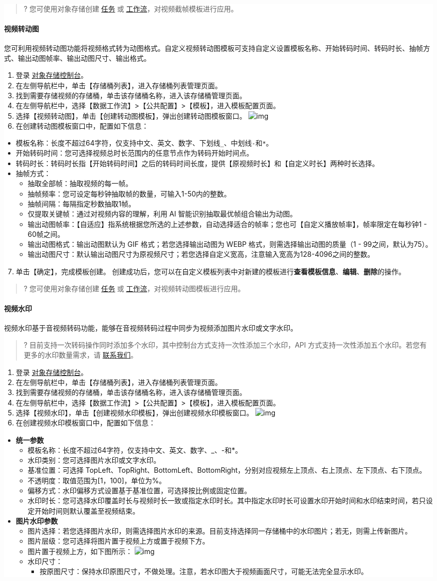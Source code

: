 >? 您可使用对象存储创建 [任务](https://cloud.tencent.com/document/product/436/53968#.E5.88.9B.E5.BB.BA.E8.A7.86.E9.A2.91.E6.88.AA.E5.B8.A7.E4.BB.BB.E5.8A.A1) 或 [工作流](https://cloud.tencent.com/document/product/436/53967#.E5.88.9B.E5.BB.BA.E5.B7.A5.E4.BD.9C.E6.B5.81)，对视频截帧模板进行应用。
>

#### 视频转动图

您可利用视频转动图功能将视频格式转为动图格式。自定义视频转动图模板可支持自定义设置模板名称、开始转码时间、转码时长、抽帧方式、输出动图帧率、输出动图尺寸、输出格式。

1. 登录 [对象存储控制台](https://console.cloud.tencent.com/cos5)。
2. 在左侧导航栏中，单击【存储桶列表】，进入存储桶列表管理页面。
3. 找到需要存储视频的存储桶，单击该存储桶名称，进入该存储桶管理页面。
4. 在左侧导航栏中，选择【数据工作流】>【公共配置】>【模板】，进入模板配置页面。
5. 选择【视频转动图】，单击【创建转动图模板】，弹出创建转动图模板窗口。
![img](https://main.qcloudimg.com/raw/8eaf20682bbeacc792cc976813ff308c.png)
6. 在创建转动图模板窗口中，配置如下信息：
 - 模板名称：长度不超过64字符，仅支持中文、英文、数字、下划线`_`、中划线`-`和`*`。
 - 开始转码时间：您可选择视频总时长范围内的任意节点作为转码开始时间点。
 - 转码时长：转码时长指【开始转码时间】之后的转码时间长度，提供【原视频时长】和【自定义时长】两种时长选择。
 - 抽帧方式：
   - 抽取全部帧：抽取视频的每一帧。
   - 抽帧频率：您可设定每秒钟抽取帧的数量，可输入1-50内的整数。
   - 抽帧间隔：每隔指定秒数抽取1帧。
   - 仅提取关键帧：通过对视频内容的理解，利用 AI 智能识别抽取最优帧组合输出为动图。
   - 输出动图帧率：【自适应】指系统根据您所选的上述参数，自动选择适合的帧率；您也可【自定义播放帧率】，帧率限定在每秒钟1 - 60帧之间。
   - 输出动图格式：输出动图默认为 GIF 格式；若您选择输出动图为 WEBP 格式，则需选择输出动图的质量（1 - 99之间，默认为75）。
   - 输出动图尺寸：默认输出动图尺寸为原视频尺寸；若您选择自定义宽高，注意输入宽高为128-4096之间的整数。
7. 单击【确定】，完成模板创建。
创建成功后，您可以在自定义模板列表中对新建的模板进行**查看模板信息**、**编辑**、**删除**的操作。
>? 您可使用对象存储创建 [任务](https://cloud.tencent.com/document/product/436/53968#.E5.88.9B.E5.BB.BA.E8.A7.86.E9.A2.91.E8.BD.AC.E5.8A.A8.E5.9B.BE.E4.BB.BB.E5.8A.A1) 或 [工作流](https://cloud.tencent.com/document/product/436/53967#.E5.88.9B.E5.BB.BA.E5.B7.A5.E4.BD.9C.E6.B5.81)，对视频转动图模板进行应用。
>

#### 视频水印

视频水印基于音视频转码功能，能够在音视频转码过程中同步为视频添加图片水印或文字水印。

>? 目前支持一次转码操作同时添加多个水印，其中控制台方式支持一次性添加三个水印，API 方式支持一次性添加五个水印。若您有更多的水印数量需求，请 [联系我们](https://cloud.tencent.com/document/product/436/37708)。
>

1. 登录 [对象存储控制台](https://console.cloud.tencent.com/cos5)。
2. 在左侧导航栏中，单击【存储桶列表】，进入存储桶列表管理页面。
3. 找到需要存储视频的存储桶，单击该存储桶名称，进入该存储桶管理页面。
4. 在左侧导航栏中，选择【数据工作流】>【公共配置】>【模板】，进入模板配置页面。
5. 选择【视频水印】，单击【创建视频水印模板】，弹出创建视频水印模板窗口。
![img](https://main.qcloudimg.com/raw/f203ba5d93afb1b6f01f1a1216a8b875.png)
6. 在创建视频水印模板窗口中，配置如下信息：
 - **统一参数**
    - 模板名称：长度不超过64字符，仅支持中文、英文、数字、\_、-和\*。
    - 水印类别：您可选择图片水印或文字水印。
    - 基准位置：可选择 TopLeft、TopRight、BottomLeft、BottomRight，分别对应视频左上顶点、右上顶点、左下顶点、右下顶点。
    - 不透明度：取值范围为[1，100]，单位为%。
    - 偏移方式：水印偏移方式设置基于基准位置，可选择按比例或固定位置。
    - 水印时长：您可选择水印覆盖时长与视频时长一致或指定水印时长。其中指定水印时长可设置水印开始时间和水印结束时间，若只设定开始时间则默认覆盖至视频结束。
 - **图片水印参数**
    - 图片选择：若您选择图片水印，则需选择图片水印的来源。目前支持选择同一存储桶中的水印图片；若无，则需上传新图片。
    - 图片层级：您可选择将图片置于视频上方或置于视频下方。
    - 图片置于视频上方，如下图所示：
     ![img](https://main.qcloudimg.com/raw/b3d8ba30e161104704076329338fe364.png)
    - 水印尺寸：
      - 按原图尺寸：保持水印原图尺寸，不做处理。注意，若水印图大于视频画面尺寸，可能无法完全显示水印。